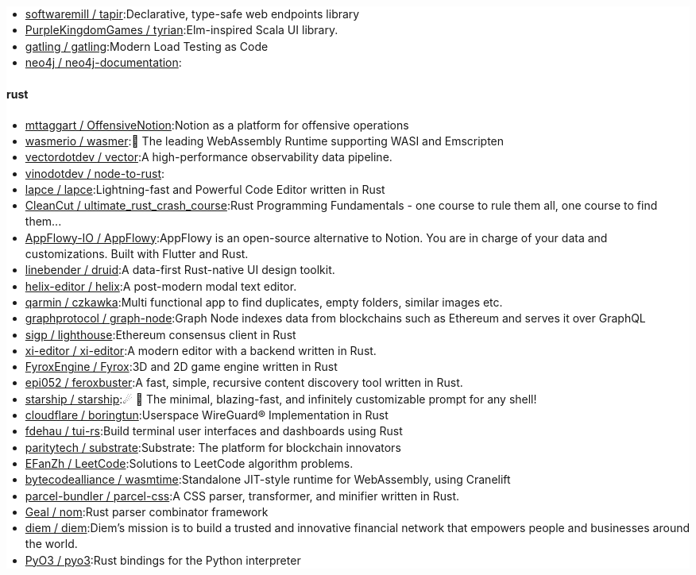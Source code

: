* [softwaremill / tapir](https://github.com/softwaremill/tapir):Declarative, type-safe web endpoints library
* [PurpleKingdomGames / tyrian](https://github.com/PurpleKingdomGames/tyrian):Elm-inspired Scala UI library.
* [gatling / gatling](https://github.com/gatling/gatling):Modern Load Testing as Code
* [neo4j / neo4j-documentation](https://github.com/neo4j/neo4j-documentation):

#### rust
* [mttaggart / OffensiveNotion](https://github.com/mttaggart/OffensiveNotion):Notion as a platform for offensive operations
* [wasmerio / wasmer](https://github.com/wasmerio/wasmer):🚀 The leading WebAssembly Runtime supporting WASI and Emscripten
* [vectordotdev / vector](https://github.com/vectordotdev/vector):A high-performance observability data pipeline.
* [vinodotdev / node-to-rust](https://github.com/vinodotdev/node-to-rust):
* [lapce / lapce](https://github.com/lapce/lapce):Lightning-fast and Powerful Code Editor written in Rust
* [CleanCut / ultimate_rust_crash_course](https://github.com/CleanCut/ultimate_rust_crash_course):Rust Programming Fundamentals - one course to rule them all, one course to find them...
* [AppFlowy-IO / AppFlowy](https://github.com/AppFlowy-IO/AppFlowy):AppFlowy is an open-source alternative to Notion. You are in charge of your data and customizations. Built with Flutter and Rust.
* [linebender / druid](https://github.com/linebender/druid):A data-first Rust-native UI design toolkit.
* [helix-editor / helix](https://github.com/helix-editor/helix):A post-modern modal text editor.
* [qarmin / czkawka](https://github.com/qarmin/czkawka):Multi functional app to find duplicates, empty folders, similar images etc.
* [graphprotocol / graph-node](https://github.com/graphprotocol/graph-node):Graph Node indexes data from blockchains such as Ethereum and serves it over GraphQL
* [sigp / lighthouse](https://github.com/sigp/lighthouse):Ethereum consensus client in Rust
* [xi-editor / xi-editor](https://github.com/xi-editor/xi-editor):A modern editor with a backend written in Rust.
* [FyroxEngine / Fyrox](https://github.com/FyroxEngine/Fyrox):3D and 2D game engine written in Rust
* [epi052 / feroxbuster](https://github.com/epi052/feroxbuster):A fast, simple, recursive content discovery tool written in Rust.
* [starship / starship](https://github.com/starship/starship):☄ 🌌️ The minimal, blazing-fast, and infinitely customizable prompt for any shell!
* [cloudflare / boringtun](https://github.com/cloudflare/boringtun):Userspace WireGuard® Implementation in Rust
* [fdehau / tui-rs](https://github.com/fdehau/tui-rs):Build terminal user interfaces and dashboards using Rust
* [paritytech / substrate](https://github.com/paritytech/substrate):Substrate: The platform for blockchain innovators
* [EFanZh / LeetCode](https://github.com/EFanZh/LeetCode):Solutions to LeetCode algorithm problems.
* [bytecodealliance / wasmtime](https://github.com/bytecodealliance/wasmtime):Standalone JIT-style runtime for WebAssembly, using Cranelift
* [parcel-bundler / parcel-css](https://github.com/parcel-bundler/parcel-css):A CSS parser, transformer, and minifier written in Rust.
* [Geal / nom](https://github.com/Geal/nom):Rust parser combinator framework
* [diem / diem](https://github.com/diem/diem):Diem’s mission is to build a trusted and innovative financial network that empowers people and businesses around the world.
* [PyO3 / pyo3](https://github.com/PyO3/pyo3):Rust bindings for the Python interpreter
